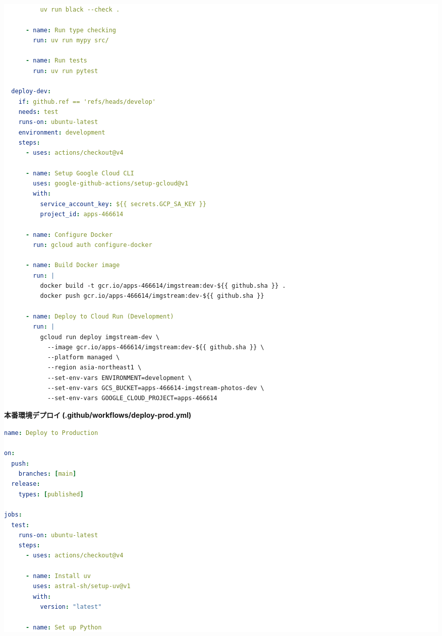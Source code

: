 ```yaml
          uv run black --check .
      
      - name: Run type checking
        run: uv run mypy src/
      
      - name: Run tests
        run: uv run pytest

  deploy-dev:
    if: github.ref == 'refs/heads/develop'
    needs: test
    runs-on: ubuntu-latest
    environment: development
    steps:
      - uses: actions/checkout@v4
      
      - name: Setup Google Cloud CLI
        uses: google-github-actions/setup-gcloud@v1
        with:
          service_account_key: ${{ secrets.GCP_SA_KEY }}
          project_id: apps-466614
      
      - name: Configure Docker
        run: gcloud auth configure-docker
      
      - name: Build Docker image
        run: |
          docker build -t gcr.io/apps-466614/imgstream:dev-${{ github.sha }} .
          docker push gcr.io/apps-466614/imgstream:dev-${{ github.sha }}
      
      - name: Deploy to Cloud Run (Development)
        run: |
          gcloud run deploy imgstream-dev \
            --image gcr.io/apps-466614/imgstream:dev-${{ github.sha }} \
            --platform managed \
            --region asia-northeast1 \
            --set-env-vars ENVIRONMENT=development \
            --set-env-vars GCS_BUCKET=apps-466614-imgstream-photos-dev \
            --set-env-vars GOOGLE_CLOUD_PROJECT=apps-466614
```

**本番環境デプロイ (.github/workflows/deploy-prod.yml)**

```yaml
name: Deploy to Production

on:
  push:
    branches: [main]
  release:
    types: [published]

jobs:
  test:
    runs-on: ubuntu-latest
    steps:
      - uses: actions/checkout@v4
      
      - name: Install uv
        uses: astral-sh/setup-uv@v1
        with:
          version: "latest"
      
      - name: Set up Python
```